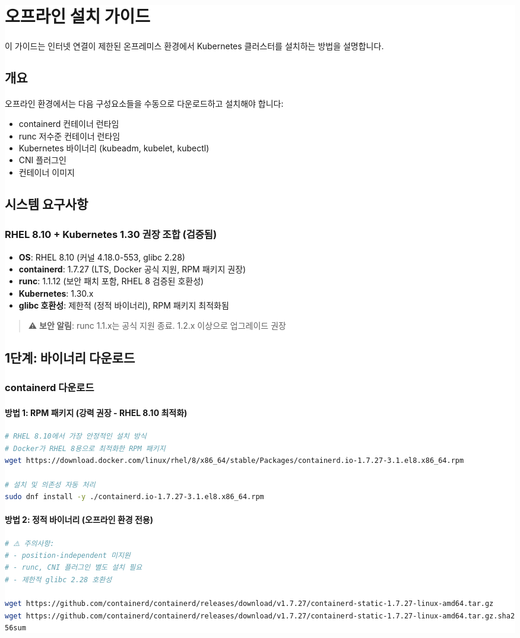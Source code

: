 # 오프라인 설치 가이드

이 가이드는 인터넷 연결이 제한된 온프레미스 환경에서 Kubernetes 클러스터를 설치하는 방법을 설명합니다.

## 개요

오프라인 환경에서는 다음 구성요소들을 수동으로 다운로드하고 설치해야 합니다:
- containerd 컨테이너 런타임
- runc 저수준 컨테이너 런타임
- Kubernetes 바이너리 (kubeadm, kubelet, kubectl)
- CNI 플러그인
- 컨테이너 이미지

## 시스템 요구사항

### RHEL 8.10 + Kubernetes 1.30 권장 조합 (검증됨)
- **OS**: RHEL 8.10 (커널 4.18.0-553, glibc 2.28)
- **containerd**: 1.7.27 (LTS, Docker 공식 지원, RPM 패키지 권장)
- **runc**: 1.1.12 (보안 패치 포함, RHEL 8 검증된 호환성)
- **Kubernetes**: 1.30.x
- **glibc 호환성**: 제한적 (정적 바이너리), RPM 패키지 최적화됨

> ⚠️ **보안 알림**: runc 1.1.x는 공식 지원 종료. 1.2.x 이상으로 업그레이드 권장

## 1단계: 바이너리 다운로드

### containerd 다운로드

#### 방법 1: RPM 패키지 (강력 권장 - RHEL 8.10 최적화)
```bash
# RHEL 8.10에서 가장 안정적인 설치 방식
# Docker가 RHEL 8용으로 최적화한 RPM 패키지
wget https://download.docker.com/linux/rhel/8/x86_64/stable/Packages/containerd.io-1.7.27-3.1.el8.x86_64.rpm

# 설치 및 의존성 자동 처리
sudo dnf install -y ./containerd.io-1.7.27-3.1.el8.x86_64.rpm
```

#### 방법 2: 정적 바이너리 (오프라인 환경 전용)
```bash
# ⚠️ 주의사항:
# - position-independent 미지원
# - runc, CNI 플러그인 별도 설치 필요
# - 제한적 glibc 2.28 호환성

wget https://github.com/containerd/containerd/releases/download/v1.7.27/containerd-static-1.7.27-linux-amd64.tar.gz
wget https://github.com/containerd/containerd/releases/download/v1.7.27/containerd-static-1.7.27-linux-amd64.tar.gz.sha256sum
```
